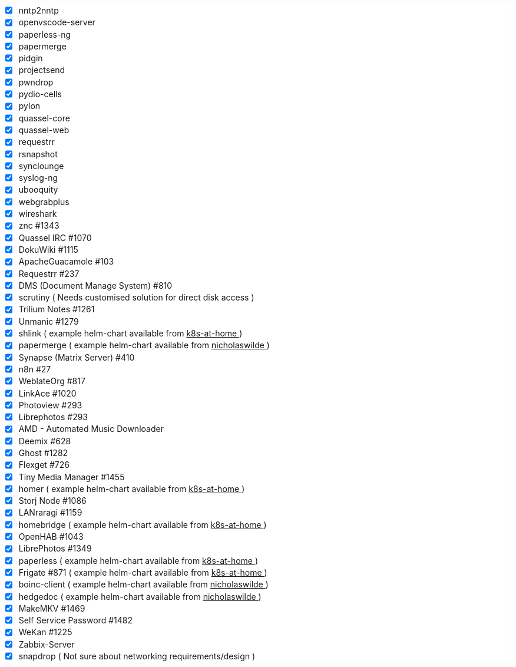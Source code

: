 - [x] nntp2nntp
- [x] openvscode-server
- [x] paperless-ng
- [x] papermerge
- [x] pidgin
- [x] projectsend
- [x] pwndrop
- [x] pydio-cells
- [x] pylon
- [x] quassel-core
- [x] quassel-web
- [x] requestrr
- [x] rsnapshot
- [x] synclounge
- [x] syslog-ng
- [x] ubooquity
- [x] webgrabplus
- [x] wireshark
- [x] znc #1343
- [x] Quassel IRC #1070
- [x] DokuWiki #1115
- [x] ApacheGuacamole #103
- [x] Requestrr #237
- [x] DMS (Document Manage System) #810
- [x] scrutiny ( Needs customised solution for direct disk access )
- [x] Trilium Notes #1261
- [x] Unmanic #1279
- [x] shlink ( example helm-chart available from [ k8s-at-home ](https://github.com/k8s-at-home/charts) )
- [x] papermerge ( example helm-chart available from [ nicholaswilde ](https://github.com/nicholaswilde/helm-charts) )
- [x] Synapse (Matrix Server) #410
- [x] n8n #27
- [x] WeblateOrg #817
- [x] LinkAce #1020
- [x] Photoview #293
- [x] Librephotos #293
- [x] AMD - Automated Music Downloader
- [x] Deemix #628
- [x] Ghost #1282
- [x] Flexget #726
- [x] Tiny Media Manager #1455
- [x] homer ( example helm-chart available from [ k8s-at-home ](https://github.com/k8s-at-home/charts) )
- [x] Storj Node #1086
- [x] LANraragi #1159
- [x] homebridge ( example helm-chart available from [ k8s-at-home ](https://github.com/k8s-at-home/charts) )
- [x] OpenHAB #1043
- [x] LibrePhotos #1349
- [x] paperless ( example helm-chart available from [ k8s-at-home ](https://github.com/k8s-at-home/charts) )
- [x] Frigate #871 ( example helm-chart available from [ k8s-at-home ](https://github.com/k8s-at-home/charts) )
- [x] boinc-client ( example helm-chart available from [ nicholaswilde ](https://github.com/nicholaswilde/helm-charts) )
- [x] hedgedoc ( example helm-chart available from [ nicholaswilde ](https://github.com/nicholaswilde/helm-charts) )
- [x] MakeMKV #1469
- [x] Self Service Password  #1482
- [x] WeKan #1225
- [x] Zabbix-Server
- [x] snapdrop ( Not sure about networking requirements/design )